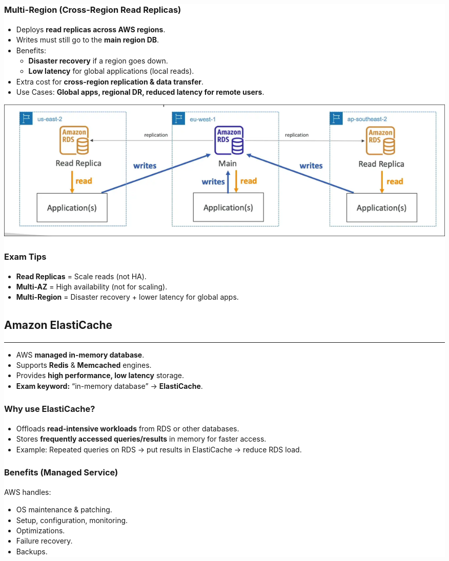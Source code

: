 ### Multi-Region (Cross-Region Read Replicas)

- Deploys **read replicas across AWS regions**.
- Writes must still go to the **main region DB**.
- Benefits:
   - **Disaster recovery** if a region goes down.
   - **Low latency** for global applications (local reads).
- Extra cost for **cross-region replication & data transfer**.
- Use Cases: **Global apps, regional DR, reduced latency for remote users**.

![|715x214](/1-Notes/AWS%20Certified%20Cloud%20Practitioner/assets/img-70.webp)

### Exam Tips
- **Read Replicas** = Scale reads (not HA).
- **Multi-AZ** = High availability (not for scaling).
- **Multi-Region** = Disaster recovery + lower latency for global apps.


## Amazon ElastiCache
---

- AWS **managed in-memory database**.
- Supports **Redis** & **Memcached** engines.
- Provides **high performance, low latency** storage.
- **Exam keyword:** “in-memory database” → **ElastiCache**.

### Why use ElastiCache?

- Offloads **read-intensive workloads** from RDS or other databases.
- Stores **frequently accessed queries/results** in memory for faster access.
- Example: Repeated queries on RDS → put results in ElastiCache → reduce RDS load.

### Benefits (Managed Service)

AWS handles:

- OS maintenance & patching.
- Setup, configuration, monitoring.
- Optimizations.
- Failure recovery.
- Backups.
